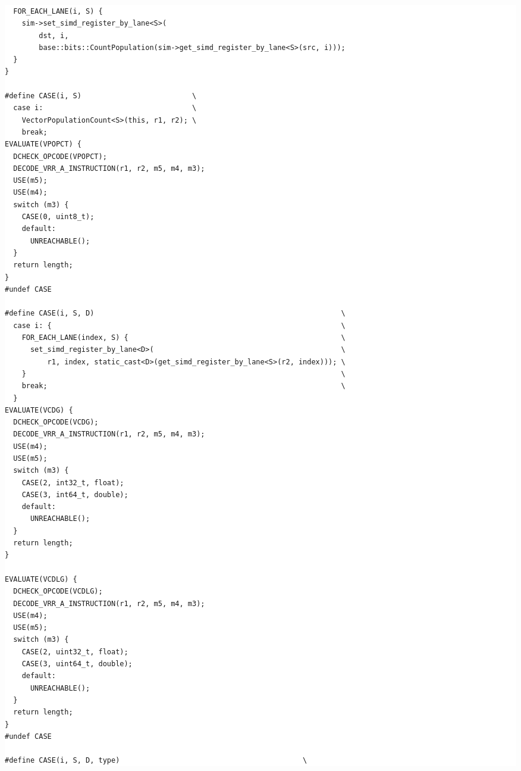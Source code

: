 ```
  FOR_EACH_LANE(i, S) {
    sim->set_simd_register_by_lane<S>(
        dst, i,
        base::bits::CountPopulation(sim->get_simd_register_by_lane<S>(src, i)));
  }
}

#define CASE(i, S)                          \
  case i:                                   \
    VectorPopulationCount<S>(this, r1, r2); \
    break;
EVALUATE(VPOPCT) {
  DCHECK_OPCODE(VPOPCT);
  DECODE_VRR_A_INSTRUCTION(r1, r2, m5, m4, m3);
  USE(m5);
  USE(m4);
  switch (m3) {
    CASE(0, uint8_t);
    default:
      UNREACHABLE();
  }
  return length;
}
#undef CASE

#define CASE(i, S, D)                                                          \
  case i: {                                                                    \
    FOR_EACH_LANE(index, S) {                                                  \
      set_simd_register_by_lane<D>(                                            \
          r1, index, static_cast<D>(get_simd_register_by_lane<S>(r2, index))); \
    }                                                                          \
    break;                                                                     \
  }
EVALUATE(VCDG) {
  DCHECK_OPCODE(VCDG);
  DECODE_VRR_A_INSTRUCTION(r1, r2, m5, m4, m3);
  USE(m4);
  USE(m5);
  switch (m3) {
    CASE(2, int32_t, float);
    CASE(3, int64_t, double);
    default:
      UNREACHABLE();
  }
  return length;
}

EVALUATE(VCDLG) {
  DCHECK_OPCODE(VCDLG);
  DECODE_VRR_A_INSTRUCTION(r1, r2, m5, m4, m3);
  USE(m4);
  USE(m5);
  switch (m3) {
    CASE(2, uint32_t, float);
    CASE(3, uint64_t, double);
    default:
      UNREACHABLE();
  }
  return length;
}
#undef CASE

#define CASE(i, S, D, type)                                           \
```